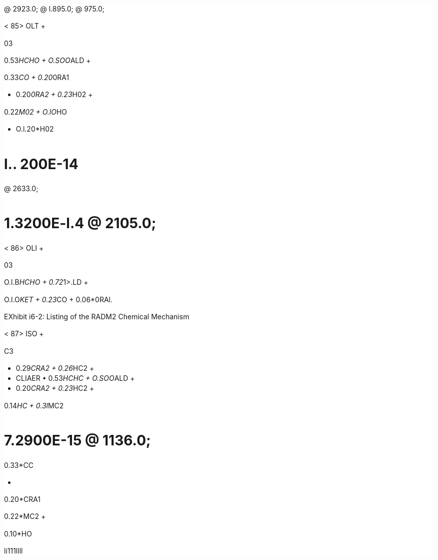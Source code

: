 @  2923.0; 
@  l.895.0; 
@  975.0; 

<  85>  OLT  + 

03 

0.53*HCHO  +  O.SOO*ALD  + 

0.33*CO  +  0.20*0RA1 

+  0.20*0RA2  +  0.23*H02  + 

0.22*M02  +  O.lO*HO 

+  O.l.20*H02 

#  l.. 200E-14 

@  2633.0; 

#  1.3200E-l.4  @  2105.0; 

<  86>  OLI  + 

03 

O.l.B*HCHO  +  0.72*1>.LD  + 

O.l.O*KET  +  0.23*CO  +  0.06*0RAl. 

EXhibit  i6-2:  Listing of the RADM2 Chemical Mechanism 

< 87>  ISO  + 

C3 

+  0.29*CRA2  +  0.26*HC2  + 
+  CLIAER 
•  0.53*HCHC  +  O.SOO*ALD  + 
+  0.20*CRA2  +  0.23*HC2  + 

0.14*HC  +  0.3l*MC2 

#  7.2900E-15  @  1136.0; 

0.33*CC 

+ 

0.20*CRA1 

0.22*MC2  + 

0.10*HO 

li111llll 
